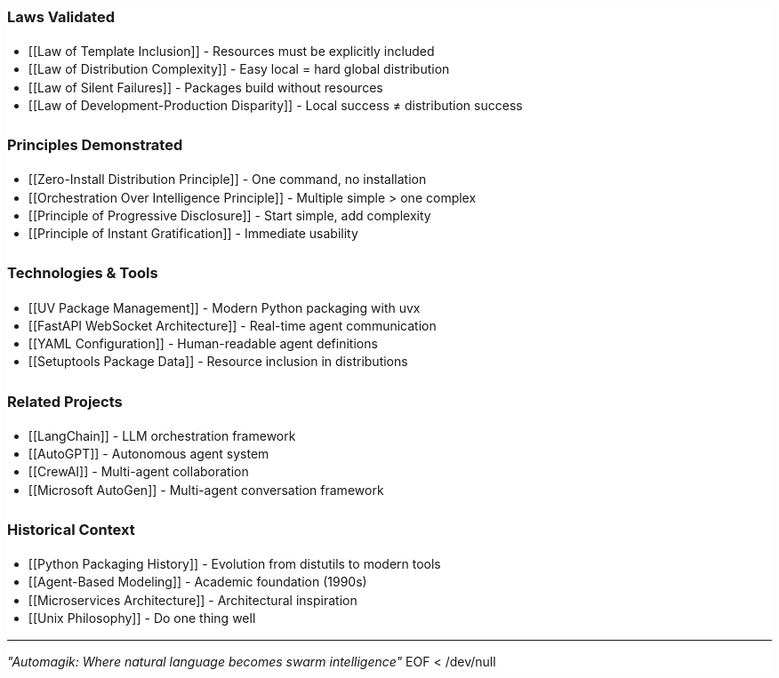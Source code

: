 ### Laws Validated
- [[Law of Template Inclusion]] - Resources must be explicitly included
- [[Law of Distribution Complexity]] - Easy local = hard global distribution
- [[Law of Silent Failures]] - Packages build without resources
- [[Law of Development-Production Disparity]] - Local success ≠ distribution success

### Principles Demonstrated
- [[Zero-Install Distribution Principle]] - One command, no installation
- [[Orchestration Over Intelligence Principle]] - Multiple simple > one complex
- [[Principle of Progressive Disclosure]] - Start simple, add complexity
- [[Principle of Instant Gratification]] - Immediate usability

### Technologies & Tools
- [[UV Package Management]] - Modern Python packaging with uvx
- [[FastAPI WebSocket Architecture]] - Real-time agent communication
- [[YAML Configuration]] - Human-readable agent definitions
- [[Setuptools Package Data]] - Resource inclusion in distributions

### Related Projects
- [[LangChain]] - LLM orchestration framework
- [[AutoGPT]] - Autonomous agent system
- [[CrewAI]] - Multi-agent collaboration
- [[Microsoft AutoGen]] - Multi-agent conversation framework

### Historical Context
- [[Python Packaging History]] - Evolution from distutils to modern tools
- [[Agent-Based Modeling]] - Academic foundation (1990s)
- [[Microservices Architecture]] - Architectural inspiration
- [[Unix Philosophy]] - Do one thing well

---
*"Automagik: Where natural language becomes swarm intelligence"*
EOF < /dev/null